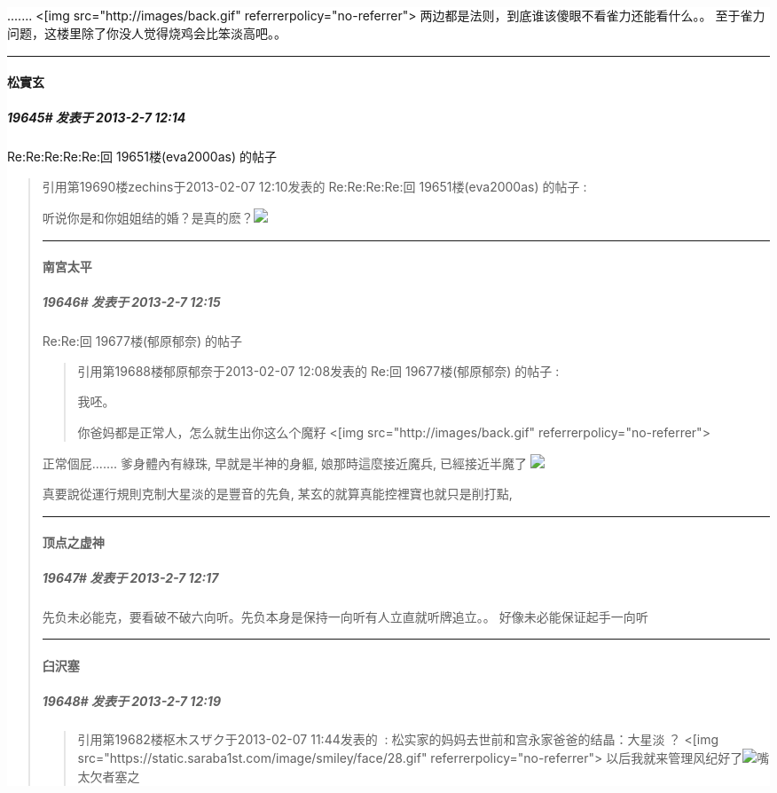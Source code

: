 
....... <[img src="http://images/back.gif" referrerpolicy="no-referrer"></blockquote>
两边都是法则，到底谁该傻眼不看雀力还能看什么。。
至于雀力问题，这楼里除了你没人觉得烧鸡会比笨淡高吧。。


-----

####  松實玄  
##### 19645#       发表于 2013-2-7 12:14

Re:Re:Re:Re:Re:回 19651楼(eva2000as) 的帖子


<blockquote>引用第19690楼zechins于2013-02-07 12:10发表的 Re:Re:Re:Re:回 19651楼(eva2000as) 的帖子 :

听说你是和你姐姐结的婚？是真的麽？<img src="https://static.saraba1st.com/image/smiley/face/07.gif" referrerpolicy="no-referrer">


-----

####  南宮太平  
##### 19646#       发表于 2013-2-7 12:15

Re:Re:回 19677楼(郁原郁奈) 的帖子


<blockquote>引用第19688楼郁原郁奈于2013-02-07 12:08发表的 Re:回 19677楼(郁原郁奈) 的帖子 :

我呸。

你爸妈都是正常人，怎么就生出你这么个魔籽 <[img src="http://images/back.gif" referrerpolicy="no-referrer"></blockquote>正常個屁.......
爹身體內有綠珠, 早就是半神的身軀,
娘那時這麼接近魔兵, 已經接近半魔了 <img src="https://static.saraba1st.com/image/smiley/face/41.gif" referrerpolicy="no-referrer">

真要說從運行規則克制大星淡的是豐音的先負, 
某玄的就算真能控裡寶也就只是削打點,


-----

####  顶点之虚神  
##### 19647#       发表于 2013-2-7 12:17


先负未必能克，要看破不破六向听。先负本身是保持一向听有人立直就听牌追立。。
好像未必能保证起手一向听


-----

####  臼沢塞  
##### 19648#       发表于 2013-2-7 12:19


<blockquote>引用第19682楼枢木スザク于2013-02-07 11:44发表的  :
松实家的妈妈去世前和宫永家爸爸的结晶：大星淡
？ <[img src="https://static.saraba1st.com/image/smiley/face/28.gif" referrerpolicy="no-referrer"> 
以后我就来管理风纪好了<img src="https://static.saraba1st.com/image/smiley/face/04.gif" referrerpolicy="no-referrer">嘴太欠者塞之
